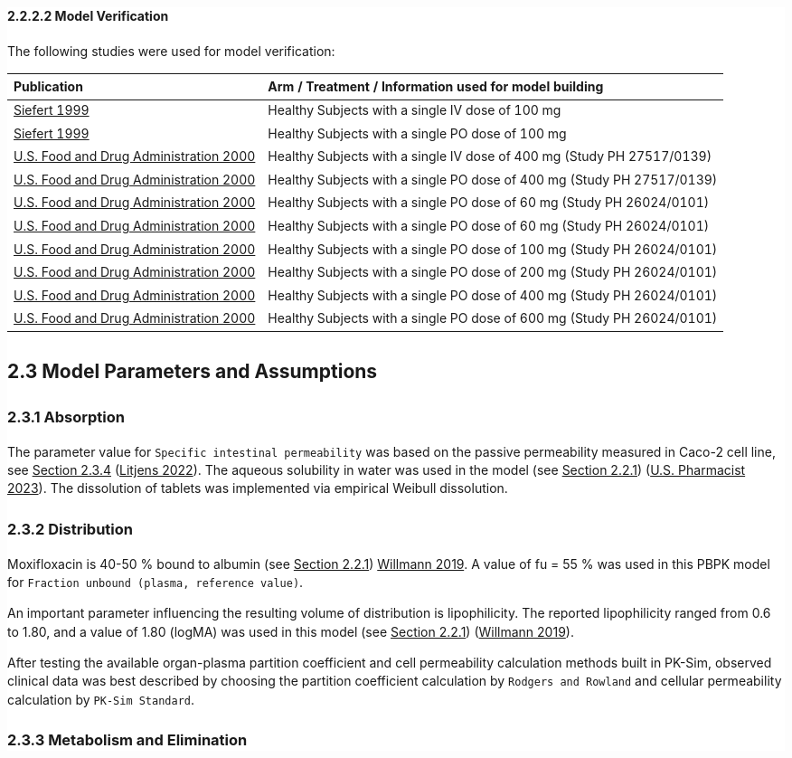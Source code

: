 #### 2.2.2.2 Model Verification <a id="model-verification"></a>

The following studies were used for model verification:

| Publication                 | Arm / Treatment / Information used for model building |
| :-------------------------- | :---------------------------------------------------- |
| [Siefert 1999](#main-references) | Healthy Subjects with a single IV dose of 100 mg          |
| [Siefert 1999](#main-references) | Healthy Subjects with a single PO dose of 100 mg          |
| [U.S. Food and Drug Administration 2000](#main-references) | Healthy Subjects with a single IV dose of 400 mg (Study PH 27517/0139)         |
| [U.S. Food and Drug Administration 2000](#main-references) | Healthy Subjects with a single PO dose of 400 mg (Study PH 27517/0139)         |
| [U.S. Food and Drug Administration 2000](#main-references) | Healthy Subjects with a single PO dose of 60 mg (Study PH 26024/0101)        |
| [U.S. Food and Drug Administration 2000](#main-references) | Healthy Subjects with a single PO dose of 60 mg (Study PH 26024/0101)         |
| [U.S. Food and Drug Administration 2000](#main-references) | Healthy Subjects with a single PO dose of 100 mg (Study PH 26024/0101)         |
| [U.S. Food and Drug Administration 2000](#main-references) | Healthy Subjects with a single PO dose of 200 mg (Study PH 26024/0101)         |
| [U.S. Food and Drug Administration 2000](#main-references) | Healthy Subjects with a single PO dose of 400 mg (Study PH 26024/0101)         |
| [U.S. Food and Drug Administration 2000](#main-references) | Healthy Subjects with a single PO dose of 600 mg (Study PH 26024/0101)          |

## 2.3 Model Parameters and Assumptions<a id="model-parameters-and-assumptions"></a>

### 2.3.1 Absorption <a id="model-parameters-and-assumptions-absorption"></a>

The parameter value for  `Specific intestinal permeability` was based on the passive permeability measured in Caco-2 cell line, see [Section 2.3.4](#model-parameters-and-assumptions-identification) ([Litjens 2022](#main-references)). The aqueous solubility in water was used in the model (see [Section 2.2.1](#invitro-and-physico-chemical-data)) ([U.S. Pharmacist 2023](#main-references)). The dissolution of tablets was implemented via empirical Weibull dissolution. 

### 2.3.2 Distribution <a id="model-parameters-and-assumptions-distribution"></a>

Moxifloxacin is 40-50 % bound to albumin (see [Section 2.2.1](#invitro-and-physico-chemical-data)) [Willmann 2019](#main-references). A value of fu = 55 % was used in this PBPK model for `Fraction unbound (plasma, reference value)`.

An important parameter influencing the resulting volume of distribution is lipophilicity. The reported lipophilicity ranged from 0.6 to 1.80, and a value of 1.80 (logMA) was used in this model (see [Section 2.2.1](#invitro-and-physico-chemical-data)) ([Willmann 2019](#main-references)). 

After testing the available organ-plasma partition coefficient and cell permeability calculation methods built in PK-Sim, observed clinical data was best described by choosing the partition coefficient calculation by `Rodgers and Rowland` and cellular permeability calculation by `PK-Sim Standard`. 

### 2.3.3 Metabolism and Elimination <a id="model-parameters-and-assumptions-metabolism-and-elimination"></a>
